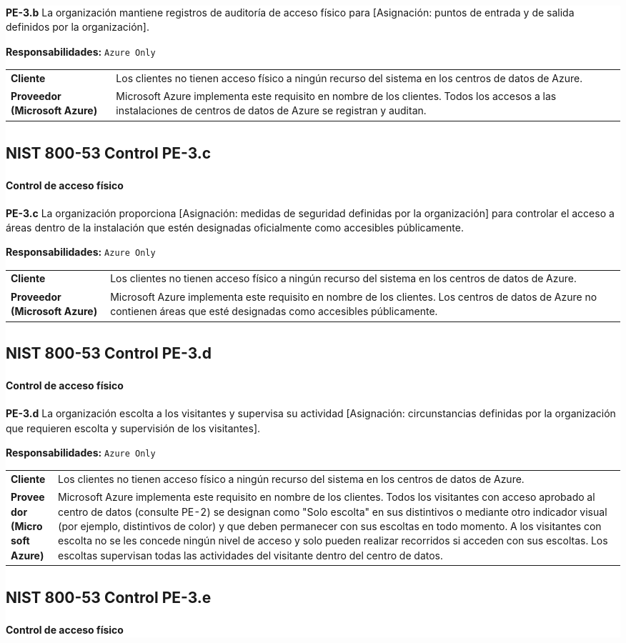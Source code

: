 **PE-3.b** La organización mantiene registros de auditoría de acceso físico para [Asignación: puntos de entrada y de salida definidos por la organización].

**Responsabilidades:** `Azure Only`

|||
|---|---|
| **Cliente** | Los clientes no tienen acceso físico a ningún recurso del sistema en los centros de datos de Azure. |
| **Proveedor (Microsoft Azure)** | Microsoft Azure implementa este requisito en nombre de los clientes. Todos los accesos a las instalaciones de centros de datos de Azure se registran y auditan. |


 ## <a name="nist-800-53-control-pe-3c"></a>NIST 800-53 Control PE-3.c

#### <a name="physical-access-control"></a>Control de acceso físico

**PE-3.c** La organización proporciona [Asignación: medidas de seguridad definidas por la organización] para controlar el acceso a áreas dentro de la instalación que estén designadas oficialmente como accesibles públicamente.

**Responsabilidades:** `Azure Only`

|||
|---|---|
| **Cliente** | Los clientes no tienen acceso físico a ningún recurso del sistema en los centros de datos de Azure. |
| **Proveedor (Microsoft Azure)** | Microsoft Azure implementa este requisito en nombre de los clientes. Los centros de datos de Azure no contienen áreas que esté designadas como accesibles públicamente. |


 ## <a name="nist-800-53-control-pe-3d"></a>NIST 800-53 Control PE-3.d

#### <a name="physical-access-control"></a>Control de acceso físico

**PE-3.d** La organización escolta a los visitantes y supervisa su actividad [Asignación: circunstancias definidas por la organización que requieren escolta y supervisión de los visitantes].

**Responsabilidades:** `Azure Only`

|||
|---|---|
| **Cliente** | Los clientes no tienen acceso físico a ningún recurso del sistema en los centros de datos de Azure. |
| **Proveedor (Microsoft Azure)** | Microsoft Azure implementa este requisito en nombre de los clientes. Todos los visitantes con acceso aprobado al centro de datos (consulte PE-2) se designan como "Solo escolta" en sus distintivos o mediante otro indicador visual (por ejemplo, distintivos de color) y que deben permanecer con sus escoltas en todo momento. A los visitantes con escolta no se les concede ningún nivel de acceso y solo pueden realizar recorridos si acceden con sus escoltas. Los escoltas supervisan todas las actividades del visitante dentro del centro de datos. |


 ## <a name="nist-800-53-control-pe-3e"></a>NIST 800-53 Control PE-3.e

#### <a name="physical-access-control"></a>Control de acceso físico
